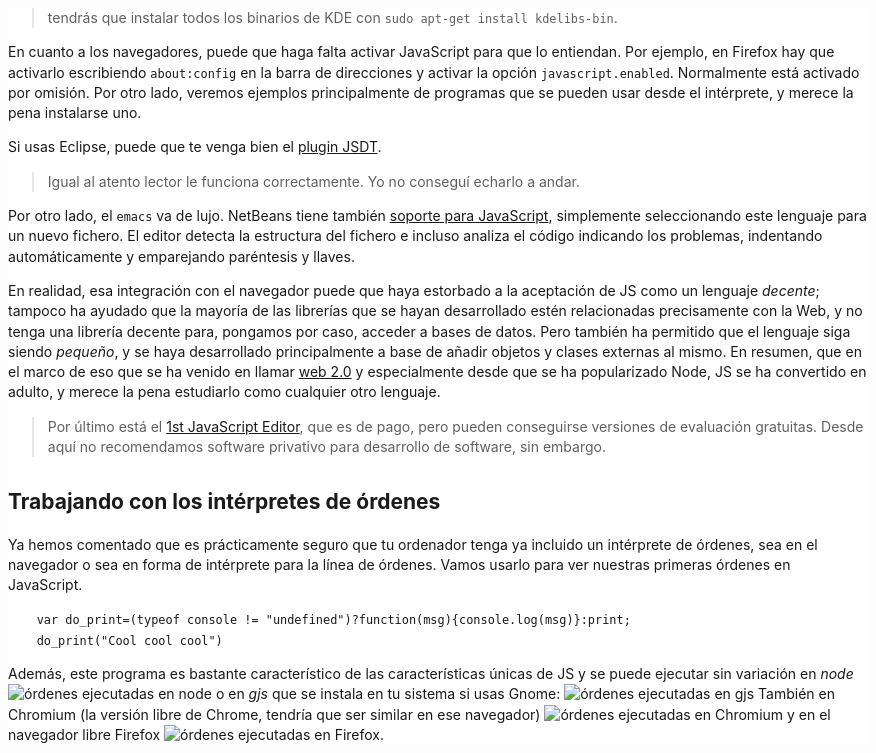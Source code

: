 > tendrás que instalar todos los binarios de KDE con `sudo apt-get install kdelibs-bin`.

En cuanto a los navegadores, puede que haga falta activar JavaScript
para que lo entiendan. Por ejemplo, en Firefox hay que activarlo escribiendo `about:config` en la barra de direcciones y activar la opción `javascript.enabled`. Normalmente
está activado por omisión. Por otro lado, veremos ejemplos
principalmente de programas que se pueden usar desde el intérprete, y
merece la pena instalarse uno.

Si usas Eclipse, puede que te venga bien el [plugin JSDT](http://www.eclipse.org/webtools/jsdt/).

> Igual al atento lector le funciona correctamente. Yo no conseguí
> echarlo a andar.

Por otro lado, el `emacs` va de lujo. NetBeans
tiene también [soporte para JavaScript](https://netbeans.org/kb/73/ide/javascript-editor.html),
simplemente seleccionando este lenguaje para un nuevo fichero. El editor
detecta la estructura del fichero e incluso analiza el código indicando
los problemas, indentando automáticamente y emparejando paréntesis y
llaves.

En realidad, esa integración con el navegador puede que haya estorbado a
la aceptación de JS como un lenguaje *decente*; tampoco ha ayudado que
la mayoría de las librerías que se hayan desarrollado estén relacionadas
precisamente con la Web, y no tenga una librería decente para, pongamos
por caso, acceder a bases de datos. Pero también ha permitido que el
lenguaje siga siendo *pequeño*, y se haya desarrollado principalmente a
base de añadir objetos y clases externas al mismo. En resumen, que en el
marco de eso que se ha venido en llamar [web 2.0](https://es.wikipedia.org/wiki/Web_2.0) y especialmente desde que
se ha popularizado Node, JS se ha convertido en
adulto, y merece la pena estudiarlo como cualquier otro lenguaje.

>Por último está el [1st JavaScript Editor](http://www.yaldex.com/JSFactory_Pro.htm), que es de pago, pero
>pueden conseguirse versiones de evaluación gratuitas. Desde aquí no
>recomendamos software privativo para desarrollo de software, sin
>embargo. 

## Trabajando con los intérpretes de órdenes

Ya hemos comentado que es prácticamente seguro que tu ordenador tenga
ya incluido un intérprete de órdenes, sea en el navegador o sea en
forma de intérprete para la línea de órdenes. Vamos usarlo para ver
nuestras primeras órdenes en JavaScript.

~~~~~~
    var do_print=(typeof console != "undefined")?function(msg){console.log(msg)}:print;
	do_print("Cool cool cool")
~~~~~~

Además, este programa es bastante característico de las
características únicas de JS y se puede ejecutar sin variación en
*node*
![órdenes ejecutadas en node](imagenes/node-consola.png)
o en *gjs* que se instala en tu sistema si usas Gnome:
![órdenes ejecutadas en gjs](imagenes/gjs-consola.png)
También en Chromium (la versión libre de Chrome, tendría que ser
similar en ese navegador)
![órdenes ejecutadas en Chromium](imagenes/chromium-consola.png)
y en el navegador libre Firefox
![órdenes ejecutadas en Firefox](imagenes/firefox-consola.png).
